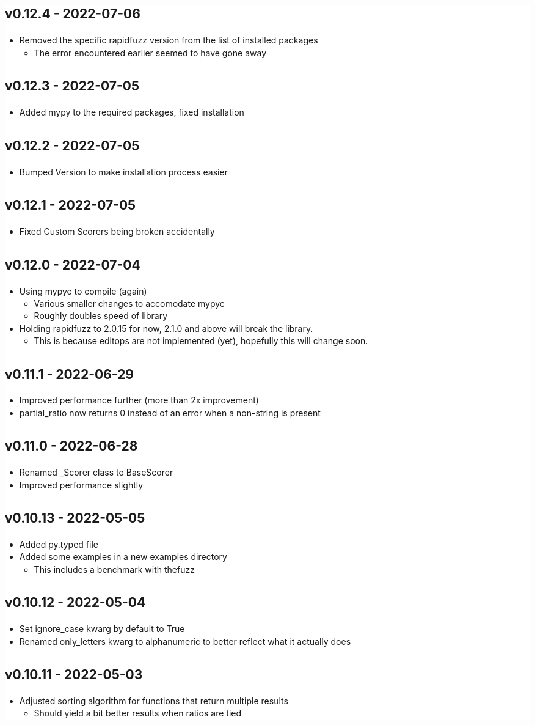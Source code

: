 ## v0.12.4 - 2022-07-06

- Removed the specific rapidfuzz version from the list of installed packages
    - The error encountered earlier seemed to have gone away

## v0.12.3 - 2022-07-05

- Added mypy to the required packages, fixed installation

## v0.12.2 - 2022-07-05

- Bumped Version to make installation process easier

## v0.12.1 - 2022-07-05

- Fixed Custom Scorers being broken accidentally

## v0.12.0 - 2022-07-04

- Using mypyc to compile (again)
    - Various smaller changes to accomodate mypyc
    - Roughly doubles speed of library
- Holding rapidfuzz to 2.0.15 for now, 2.1.0 and above will break the library.
    - This is because editops are not implemented (yet), hopefully this will change soon.

## v0.11.1 - 2022-06-29

- Improved performance further (more than 2x improvement)
- partial_ratio now returns 0 instead of an error when a non-string is present

## v0.11.0 - 2022-06-28

- Renamed _Scorer class to BaseScorer
- Improved performance slightly

## v0.10.13 - 2022-05-05

- Added py.typed file
- Added some examples in a new examples directory
    - This includes a benchmark with thefuzz

## v0.10.12 - 2022-05-04

- Set ignore_case kwarg by default to True
- Renamed only_letters kwarg to alphanumeric to better reflect what it actually does

## v0.10.11 - 2022-05-03

- Adjusted sorting algorithm for functions that return multiple results
    - Should yield a bit better results when ratios are tied
